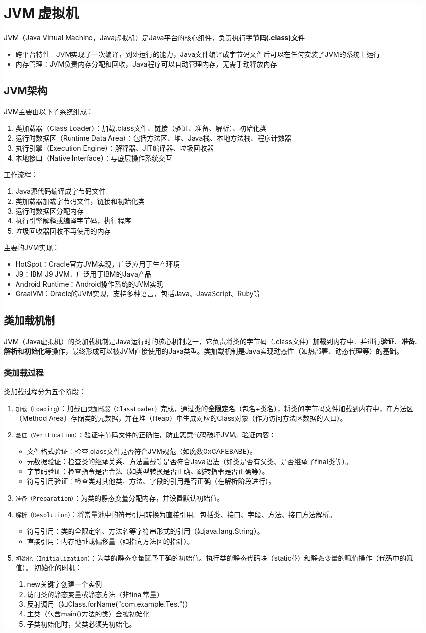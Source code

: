 # JVM 虚拟机

JVM（Java Virtual Machine，Java虚拟机）是Java平台的核心组件，负责执行**字节码(.class)文件**

- 跨平台特性：JVM实现了一次编译，到处运行的能力，Java文件编译成字节码文件后可以在任何安装了JVM的系统上运行
- 内存管理：JVM负责内存分配和回收，Java程序可以自动管理内存，无需手动释放内存

## JVM架构
JVM主要由以下子系统组成：
1. 类加载器（Class Loader）：加载.class文件、链接（验证、准备、解析）、初始化类
2. 运行时数据区（Runtime Data Area）：包括方法区、堆、Java栈、本地方法栈、程序计数器
3. 执行引擎（Execution Engine）：解释器、JIT编译器、垃圾回收器
4. 本地接口（Native Interface）：与底层操作系统交互

工作流程：
1. Java源代码编译成字节码文件
2. 类加载器加载字节码文件，链接和初始化类
3. 运行时数据区分配内存
4. 执行引擎解释或编译字节码，执行程序
5. 垃圾回收器回收不再使用的内存


主要的JVM实现：
- HotSpot：Oracle官方JVM实现，广泛应用于生产环境
- J9：IBM J9 JVM，广泛用于IBM的Java产品
- Android Runtime：Android操作系统的JVM实现
- GraalVM：Oracle的JVM实现，支持多种语言，包括Java、JavaScript、Ruby等


## 类加载机制
JVM（Java虚拟机）的​​类加载机制​​是Java运行时的核心机制之一，它负责将类的字节码（.class文件）**加载**到内存中，并进行**验证**、**准备**、**解析**和**初始化**等操作，最终形成可以被JVM直接使用的Java类型。类加载机制是Java实现​​动态性​​（如热部署、动态代理等）的基础。

### 类加载过程
类加载过程分为五个阶段：
1. `加载（Loading）`：加载由`类加载器（ClassLoader）`完成，通过类的**全限定名**（包名+类名），将类的字节码文件加载到内存中，在方法区（Method Area）存储类的元数据，并在堆（Heap）中生成对应的Class对象（作为访问方法区数据的入口）。
2. `验证（Verification）`：验证字节码文件的正确性，防止恶意代码破坏JVM。验证内容​​：
    - 文件格式验证​​：检查.class文件是否符合JVM规范（如魔数0xCAFEBABE）。
    - 元数据验证​​：检查类的继承关系、方法重载等是否符合Java语法（如类是否有父类、是否继承了final类等）。
    - 字节码验证​​：检查指令是否合法（如类型转换是否正确、跳转指令是否正确等）。
    - 符号引用验证​​：检查类对其他类、方法、字段的引用是否正确（在解析阶段进行）。
3. `准备（Preparation）`：为类的静态变量分配内存，并设置默认初始值。

4. `解析（Resolution）`：将常量池中的符号引用转换为直接引用。包括类、接口、字段、方法、接口方法解析。
    - 符号引用：类的全限定名、方法名等字符串形式的引用（如java.lang.String）。
    - 直接引用：内存地址或偏移量（如指向方法区的指针）。
5. `初始化（Initialization）`：为类的静态变量赋予正确的初始值。执行类的静态代码块（static{}）和静态变量的赋值操作（代码中的赋值）。
初始化的时机：
    1. new关键字创建一个实例
    2. 访问类的静态变量或静态方法（非final常量）
    3. 反射调用（如Class.forName("com.example.Test")）
    4. 主类（包含main()方法的类）会被初始化
    5. 子类初始化时，父类必须先初始化。
